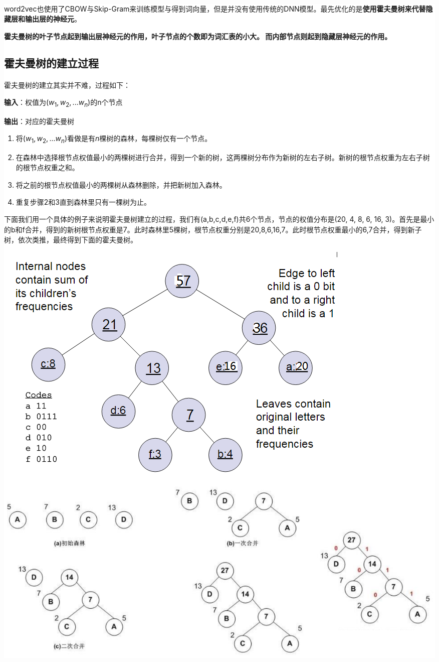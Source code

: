 word2vec也使用了CBOW与Skip-Gram来训练模型与得到词向量，但是并没有使用传统的DNN模型。最先优化的是**使用霍夫曼树来代替隐藏层和输出层的神经元**。

**霍夫曼树的叶子节点起到输出层神经元的作用，叶子节点的个数即为词汇表的小大。 而内部节点则起到隐藏层神经元的作用。**



## 霍夫曼树的建立过程

霍夫曼树的建立其实并不难，过程如下：

**输入**：权值为$(w_1,w_2,...w_n)$的n个节点

**输出**：对应的霍夫曼树

1. 将$(w_1,w_2,...w_n)$看做是有$n$棵树的森林，每棵树仅有一个节点。

2. 在森林中选择根节点权值最小的两棵树进行合并，得到一个新的树，这两棵树分布作为新树的左右子树。新树的根节点权重为左右子树的根节点权重之和。

3. 将之前的根节点权值最小的两棵树从森林删除，并把新树加入森林。

4. 重复步骤2和3直到森林里只有一棵树为止。

下面我们用一个具体的例子来说明霍夫曼树建立的过程，我们有(a,b,c,d,e,f)共6个节点，节点的权值分布是(20, 4, 8, 6, 16, 3)。首先是最小的b和f合并，得到的新树根节点权重是7。此时森林里5棵树，根节点权重分别是20,8,6,16,7。此时根节点权重最小的6,7合并，得到新子树，依次类推，最终得到下面的霍夫曼树。

![](./images/N03-Word2vec/N02-Word2vec-20201214-201036-362110.png)

![](./images/N03-Word2vec/N02-Word2vec-20201214-201036-368127.png)
